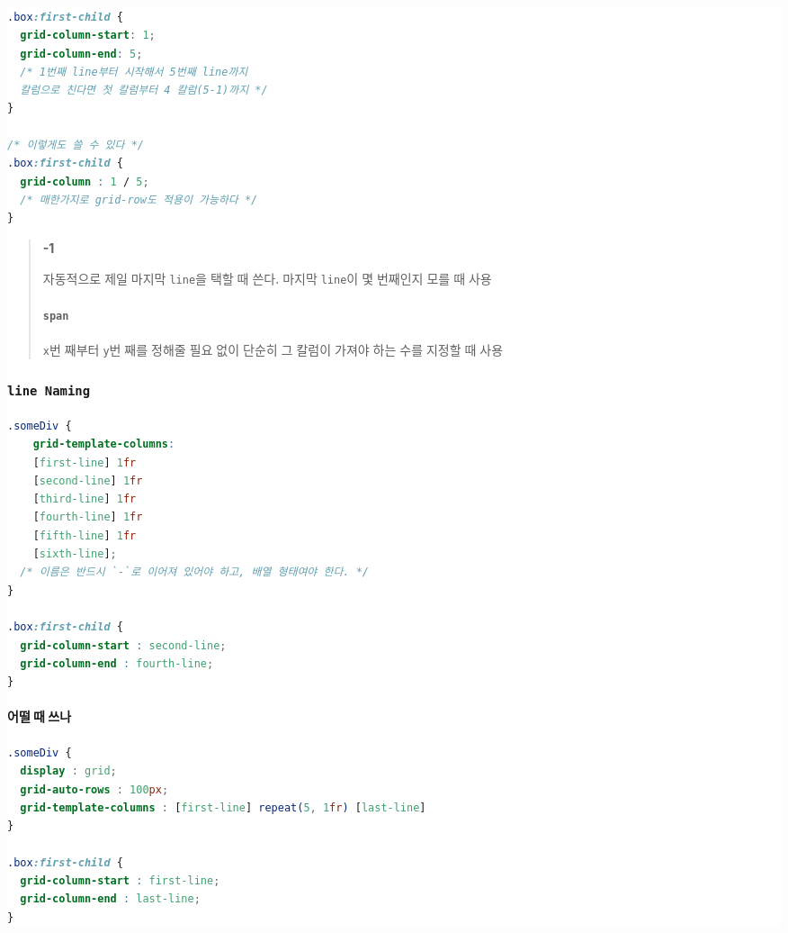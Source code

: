 ```css
.box:first-child {
  grid-column-start: 1;
  grid-column-end: 5;
  /* 1번째 line부터 시작해서 5번째 line까지
  칼럼으로 친다면 첫 칼럼부터 4 칼럼(5-1)까지 */
}

/* 이렇게도 쓸 수 있다 */
.box:first-child {
  grid-column : 1 / 5;
  /* 매한가지로 grid-row도 적용이 가능하다 */
}
```

> **-1**
>
> 자동적으로 제일 마지막 `line`을 택할 때 쓴다. 마지막 `line`이 몇 번째인지 모를 때 사용
>
> #### `span`
>
> `x`번 째부터 `y`번 째를 정해줄 필요 없이 단순히 그 칼럼이 가져야 하는 수를 지정할 때 사용

### `line Naming`

```css
.someDiv {
	grid-template-columns:
    [first-line] 1fr
    [second-line] 1fr
    [third-line] 1fr
    [fourth-line] 1fr
    [fifth-line] 1fr
    [sixth-line];
  /* 이름은 반드시 `-`로 이어져 있어야 하고, 배열 형태여야 한다. */
}

.box:first-child {
  grid-column-start : second-line;
  grid-column-end : fourth-line;
}
```

#### 어떨 때 쓰나

```css
.someDiv {
  display : grid;
  grid-auto-rows : 100px;
  grid-template-columns : [first-line] repeat(5, 1fr) [last-line]
}

.box:first-child {
  grid-column-start : first-line;
  grid-column-end : last-line;
}
```

